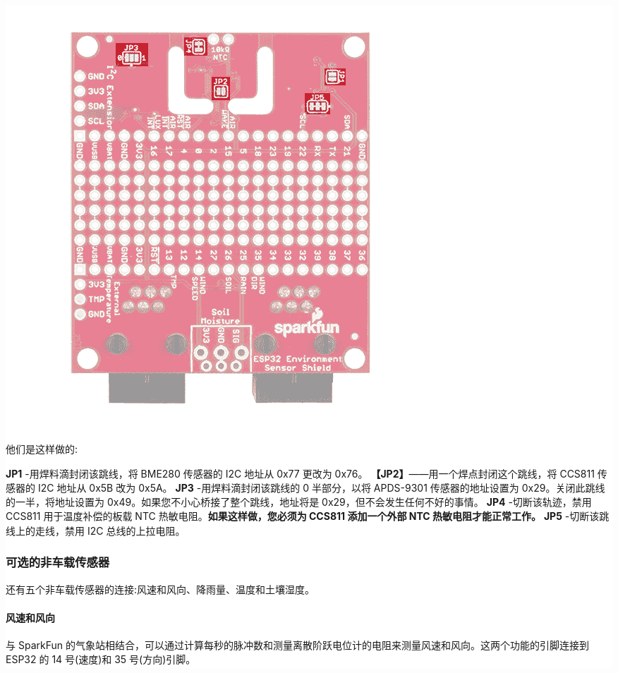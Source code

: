 [![Jumpers on board backside](img/c4fcabffa9c9f1e0073bb04fb7892df3.png)](https://cdn.sparkfun.com/assets/learn_tutorials/6/4/9/14153-BottomJumpers.png)

他们是这样做的:

**JP1** -用焊料滴封闭该跳线，将 BME280 传感器的 I2C 地址从 0x77 更改为 0x76。
**【JP2】**——用一个焊点封闭这个跳线，将 CCS811 传感器的 I2C 地址从 0x5B 改为 0x5A。
**JP3** -用焊料滴封闭该跳线的 0 半部分，以将 APDS-9301 传感器的地址设置为 0x29。关闭此跳线的一半，将地址设置为 0x49。如果您不小心桥接了整个跳线，地址将是 0x29，但不会发生任何不好的事情。
**JP4** -切断该轨迹，禁用 CCS811 用于温度补偿的板载 NTC 热敏电阻。**如果这样做，您必须为 CCS811 添加一个外部 NTC 热敏电阻才能正常工作。**
**JP5** -切断该跳线上的走线，禁用 I2C 总线的上拉电阻。

### 可选的非车载传感器

还有五个非车载传感器的连接:风速和风向、降雨量、温度和土壤湿度。

#### 风速和风向

与 SparkFun 的气象站相结合，可以通过计算每秒的脉冲数和测量离散阶跃电位计的电阻来测量风速和风向。这两个功能的引脚连接到 ESP32 的 14 号(速度)和 35 号(方向)引脚。
